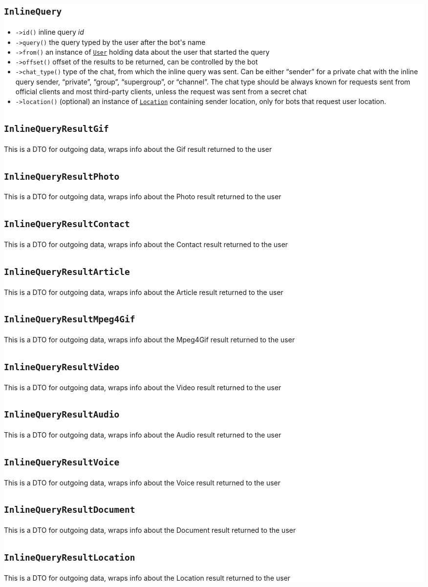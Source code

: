 
## `InlineQuery`

- `->id()` inline query _id_
- `->query()` the query typed by the user after the bot's name
- `->from()` an instance of [`User`](#user) holding data about the user that started the query
- `->offset()` offset of the results to be returned, can be controlled by the bot
- `->chat_type()` type of the chat, from which the inline query was sent. Can be either “sender” for a private chat with the inline query sender, “private”, “group”, “supergroup”, or “channel”. The chat type should be always known for requests sent from official clients and most third-party clients, unless the request was sent from a secret chat
- `->location()` (optional) an instance of [`Location`](#photo) containing sender location, only for bots that request user location.

## `InlineQueryResultGif`

This is a DTO for outgoing data, wraps info about the Gif result returned to the user

## `InlineQueryResultPhoto`

This is a DTO for outgoing data, wraps info about the Photo result returned to the user

## `InlineQueryResultContact`

This is a DTO for outgoing data, wraps info about the Contact result returned to the user

## `InlineQueryResultArticle`

This is a DTO for outgoing data, wraps info about the Article result returned to the user

## `InlineQueryResultMpeg4Gif`

This is a DTO for outgoing data, wraps info about the Mpeg4Gif result returned to the user

## `InlineQueryResultVideo`

This is a DTO for outgoing data, wraps info about the Video result returned to the user

## `InlineQueryResultAudio`

This is a DTO for outgoing data, wraps info about the Audio result returned to the user

## `InlineQueryResultVoice`

This is a DTO for outgoing data, wraps info about the Voice result returned to the user

## `InlineQueryResultDocument`

This is a DTO for outgoing data, wraps info about the Document result returned to the user

## `InlineQueryResultLocation`

This is a DTO for outgoing data, wraps info about the Location result returned to the user
